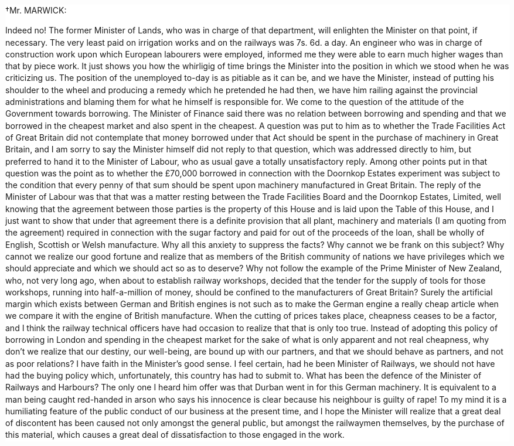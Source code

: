 <speech by="#marwick">

<from><span class="col_3171-3172" refersTo="page_0180"/>&#x2020;Mr. <person refersTo="hansard_za">MARWICK</person>:</from>

<p>Indeed no! The former Minister of Lands, who was in charge of that department, will enlighten the Minister on that point, if necessary. The very least paid on irrigation works and on the railways was 7s. 6d. a day. An engineer who was in charge of construction work upon which European labourers were employed, informed me they were able to earn much higher wages than that by piece work. It just shows you how the whirligig of time brings the Minister into the position in which we stood when he was criticizing us. The position of the unemployed to-day is as pitiable as it can be, and we have the Minister, instead of putting his shoulder to the wheel and producing a remedy which he pretended he had then, we have him railing against the provincial administrations and blaming them for what he himself is responsible for. We come to the question of the attitude of the Government towards borrowing. The Minister of Finance said there was no relation between borrowing and spending and that we borrowed in the cheapest market and also spent in the cheapest. A question was put to him as to whether the Trade Facilities Act of Great Britain did not contemplate that money borrowed under that Act should be spent in the purchase of machinery in Great Britain, and I am sorry to say the Minister himself did not reply to that question, which was addressed directly to him, but preferred to hand it to the Minister of Labour, who as usual gave a totally unsatisfactory reply. Among other points put in that question was the point as to whether the &#x00A3;70,000 borrowed in connection with the Doornkop Estates experiment was subject to the condition that every penny of that sum should be spent upon machinery manufactured in Great Britain. The reply of the Minister of Labour was that that was a matter resting between the Trade Facilities Board and the Doornkop Estates, Limited, well knowing that the agreement between those parties is the property of this House and is laid upon the Table of this House, and I just want to show that under that agreement there is a definite provision that all plant, machinery and materials (I am quoting from the agreement) required in connection with the sugar factory and paid for out of the proceeds of the loan, shall be wholly of English, Scottish or Welsh manufacture. Why all this anxiety to suppress the facts? Why cannot we be frank on this subject? Why cannot we realize our good fortune and realize that as members of the British community of nations we have privileges which we should appreciate and which we should act so as to deserve? Why not follow the example of the Prime Minister of New Zealand, who, not very long ago, when about to establish railway workshops, decided that the tender for the supply of tools for those workshops, running into half-a-million of money, should be confined to the manufacturers of Great Britain? Surely the artificial margin which exists between German and British engines is not such as to make the German engine a really cheap article when we compare it with the engine of British manufacture. When the cutting of prices takes place, cheapness ceases to be a factor, and I think the railway technical officers have had occasion to realize that that is only too true. Instead of adopting this policy of borrowing in London and spending in the cheapest market for the sake of what is only apparent and not real cheapness, why don&#x2019;t we realize that our destiny, our well-being, are bound up with our partners, and that we should behave as partners, and not as poor relations? I have faith in the Minister&#x2019;s good sense. I feel certain, had he been Minister of Railways, we should not have had the buying policy which, unfortunately, this country has had to submit to. What has been the defence of the Minister of Railways and Harbours? The only one I heard him offer was that Durban went in for this German machinery. It is equivalent to a man being caught red-handed in arson who says his innocence is clear because his neighbour is guilty of rape! To my mind it is a humiliating feature of the public conduct of our business at the present time, and I hope the Minister will realize that a great deal of discontent has been caused not only amongst the general public, but amongst the railwaymen themselves, by the purchase of this material, which causes a great deal of dissatisfaction to those engaged in the work.</p>

</speech>
